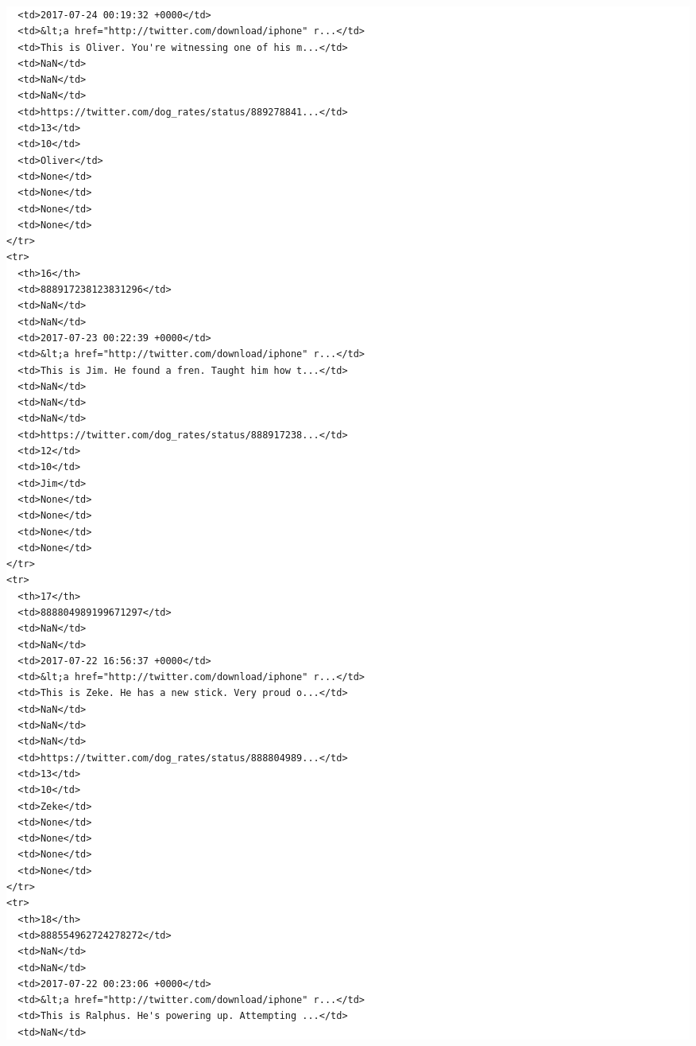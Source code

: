       <td>2017-07-24 00:19:32 +0000</td>
      <td>&lt;a href="http://twitter.com/download/iphone" r...</td>
      <td>This is Oliver. You're witnessing one of his m...</td>
      <td>NaN</td>
      <td>NaN</td>
      <td>NaN</td>
      <td>https://twitter.com/dog_rates/status/889278841...</td>
      <td>13</td>
      <td>10</td>
      <td>Oliver</td>
      <td>None</td>
      <td>None</td>
      <td>None</td>
      <td>None</td>
    </tr>
    <tr>
      <th>16</th>
      <td>888917238123831296</td>
      <td>NaN</td>
      <td>NaN</td>
      <td>2017-07-23 00:22:39 +0000</td>
      <td>&lt;a href="http://twitter.com/download/iphone" r...</td>
      <td>This is Jim. He found a fren. Taught him how t...</td>
      <td>NaN</td>
      <td>NaN</td>
      <td>NaN</td>
      <td>https://twitter.com/dog_rates/status/888917238...</td>
      <td>12</td>
      <td>10</td>
      <td>Jim</td>
      <td>None</td>
      <td>None</td>
      <td>None</td>
      <td>None</td>
    </tr>
    <tr>
      <th>17</th>
      <td>888804989199671297</td>
      <td>NaN</td>
      <td>NaN</td>
      <td>2017-07-22 16:56:37 +0000</td>
      <td>&lt;a href="http://twitter.com/download/iphone" r...</td>
      <td>This is Zeke. He has a new stick. Very proud o...</td>
      <td>NaN</td>
      <td>NaN</td>
      <td>NaN</td>
      <td>https://twitter.com/dog_rates/status/888804989...</td>
      <td>13</td>
      <td>10</td>
      <td>Zeke</td>
      <td>None</td>
      <td>None</td>
      <td>None</td>
      <td>None</td>
    </tr>
    <tr>
      <th>18</th>
      <td>888554962724278272</td>
      <td>NaN</td>
      <td>NaN</td>
      <td>2017-07-22 00:23:06 +0000</td>
      <td>&lt;a href="http://twitter.com/download/iphone" r...</td>
      <td>This is Ralphus. He's powering up. Attempting ...</td>
      <td>NaN</td>